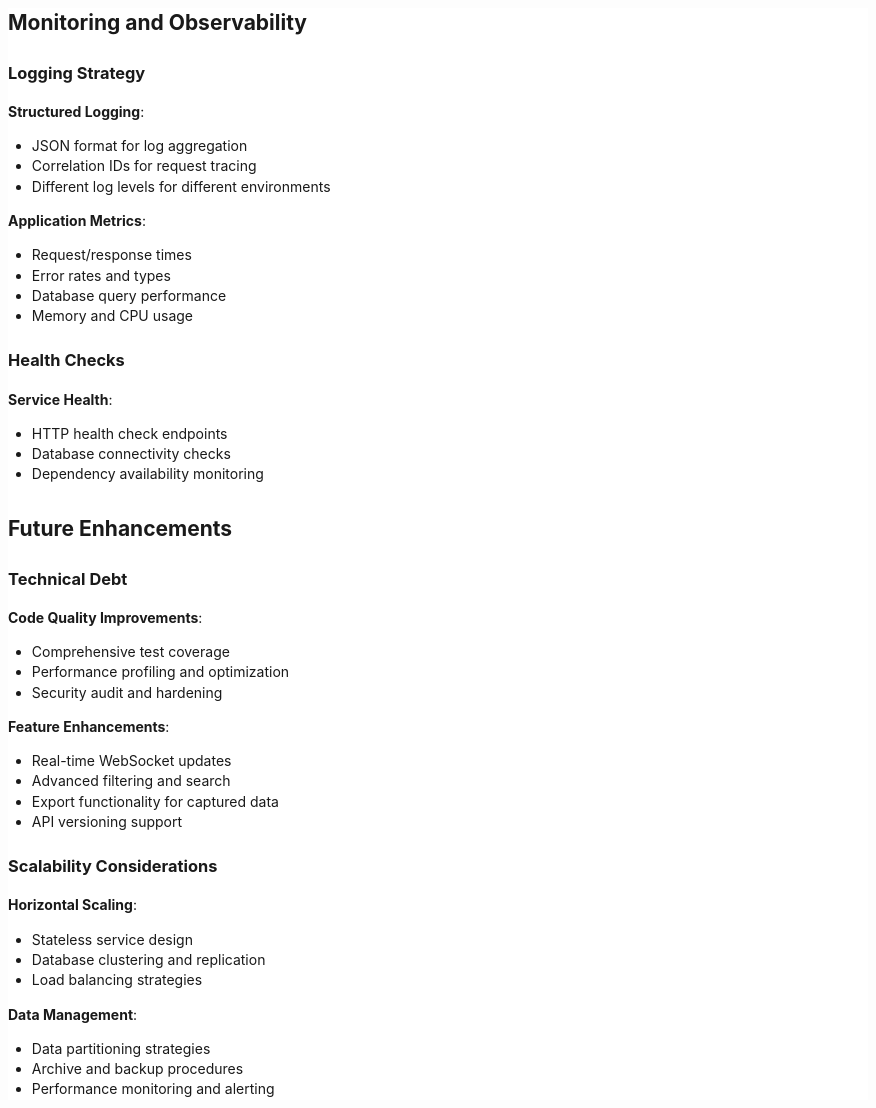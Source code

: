 ## Monitoring and Observability

### Logging Strategy

**Structured Logging**:
- JSON format for log aggregation
- Correlation IDs for request tracing
- Different log levels for different environments

**Application Metrics**:
- Request/response times
- Error rates and types
- Database query performance
- Memory and CPU usage

### Health Checks

**Service Health**:
- HTTP health check endpoints
- Database connectivity checks
- Dependency availability monitoring

## Future Enhancements

### Technical Debt

**Code Quality Improvements**:
- Comprehensive test coverage
- Performance profiling and optimization
- Security audit and hardening

**Feature Enhancements**:
- Real-time WebSocket updates
- Advanced filtering and search
- Export functionality for captured data
- API versioning support

### Scalability Considerations

**Horizontal Scaling**:
- Stateless service design
- Database clustering and replication
- Load balancing strategies

**Data Management**:
- Data partitioning strategies
- Archive and backup procedures
- Performance monitoring and alerting
